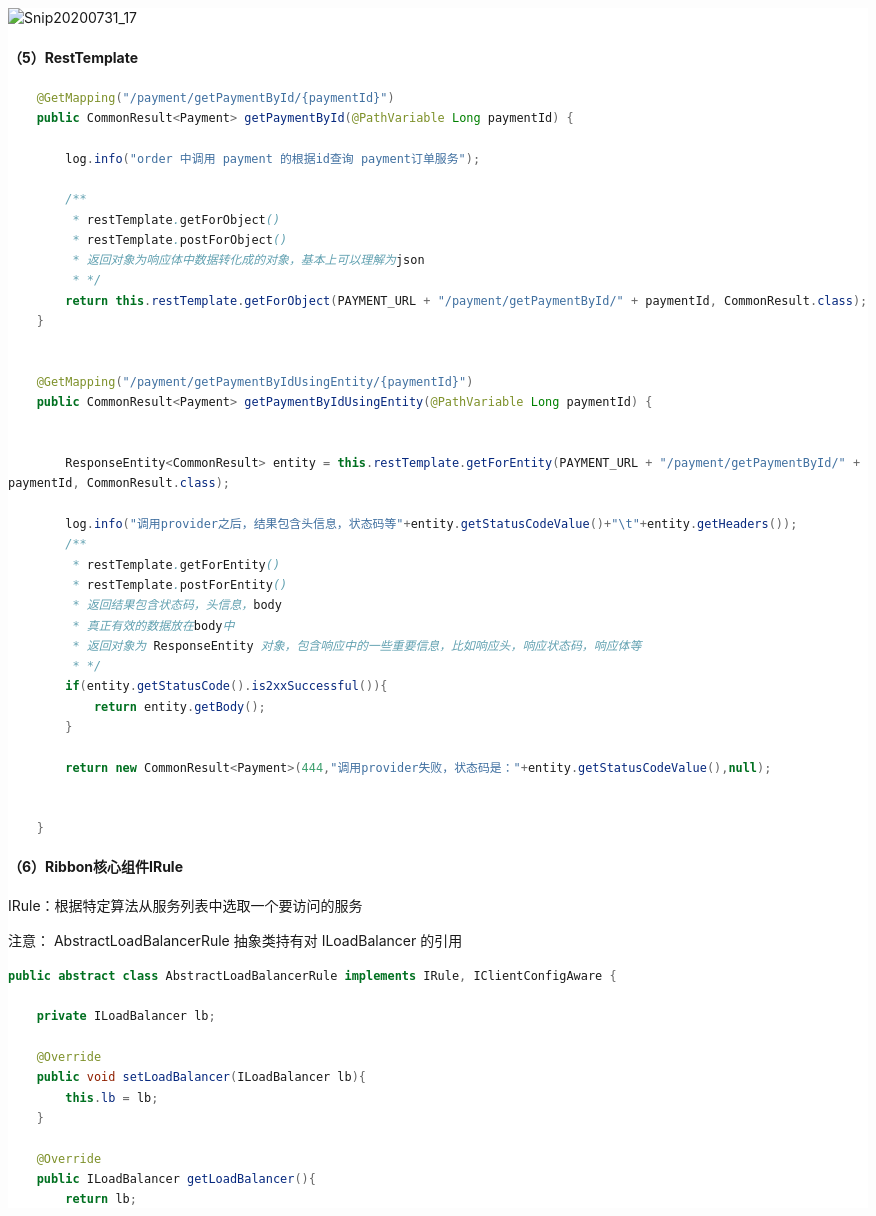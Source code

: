 ![Snip20200731_17](/Users/luo/Documents/开发笔记/images/Snip20200731_17.png)

#### （5）RestTemplate

```java
    @GetMapping("/payment/getPaymentById/{paymentId}")
    public CommonResult<Payment> getPaymentById(@PathVariable Long paymentId) {

        log.info("order 中调用 payment 的根据id查询 payment订单服务");

        /**
         * restTemplate.getForObject()
         * restTemplate.postForObject()
         * 返回对象为响应体中数据转化成的对象，基本上可以理解为json
         * */
        return this.restTemplate.getForObject(PAYMENT_URL + "/payment/getPaymentById/" + paymentId, CommonResult.class);
    }


    @GetMapping("/payment/getPaymentByIdUsingEntity/{paymentId}")
    public CommonResult<Payment> getPaymentByIdUsingEntity(@PathVariable Long paymentId) {


        ResponseEntity<CommonResult> entity = this.restTemplate.getForEntity(PAYMENT_URL + "/payment/getPaymentById/" + paymentId, CommonResult.class);

        log.info("调用provider之后，结果包含头信息，状态码等"+entity.getStatusCodeValue()+"\t"+entity.getHeaders());
        /**
         * restTemplate.getForEntity()
         * restTemplate.postForEntity()
         * 返回结果包含状态码，头信息，body
         * 真正有效的数据放在body中
         * 返回对象为 ResponseEntity 对象，包含响应中的一些重要信息，比如响应头，响应状态码，响应体等
         * */
        if(entity.getStatusCode().is2xxSuccessful()){
            return entity.getBody();
        }

        return new CommonResult<Payment>(444,"调用provider失败，状态码是："+entity.getStatusCodeValue(),null);


    }
```

#### （6）Ribbon核心组件IRule

IRule：根据特定算法从服务列表中选取一个要访问的服务

注意： AbstractLoadBalancerRule 抽象类持有对 ILoadBalancer 的引用

```java
public abstract class AbstractLoadBalancerRule implements IRule, IClientConfigAware {

    private ILoadBalancer lb;
        
    @Override
    public void setLoadBalancer(ILoadBalancer lb){
        this.lb = lb;
    }
    
    @Override
    public ILoadBalancer getLoadBalancer(){
        return lb;
```